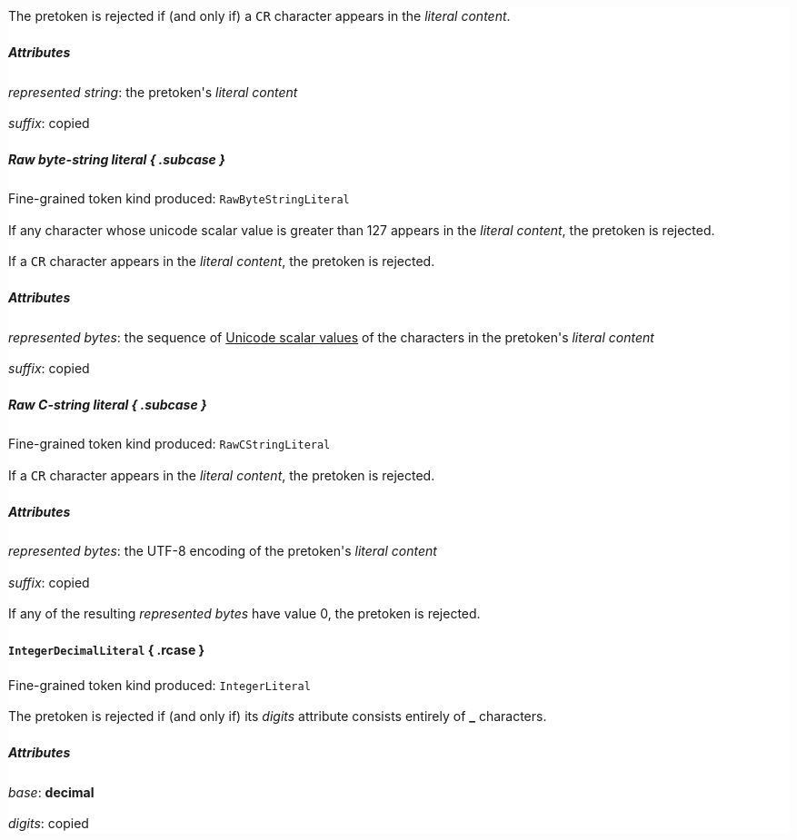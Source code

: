 The pretoken is rejected if (and only if) a <kbd>CR</kbd> character appears in the <var>literal content</var>.


##### Attributes

<var>represented string</var>: the pretoken's <var>literal content</var>

<var>suffix</var>: copied


##### Raw byte-string literal { .subcase }

Fine-grained token kind produced:
`RawByteStringLiteral`

If any character whose unicode scalar value is greater than 127 appears in the <var>literal content</var>, the pretoken is rejected.

If a <kbd>CR</kbd> character appears in the <var>literal content</var>,
the pretoken is rejected.


##### Attributes

<var>represented bytes</var>: the sequence of [Unicode scalar values] of the characters in the pretoken's <var>literal content</var>

<var>suffix</var>: copied


##### Raw C-string literal { .subcase }

Fine-grained token kind produced:
`RawCStringLiteral`

If a <kbd>CR</kbd> character appears in the <var>literal content</var>,
the pretoken is rejected.


##### Attributes

<var>represented bytes</var>: the UTF-8 encoding of the pretoken's <var>literal content</var>

<var>suffix</var>: copied

If any of the resulting <var>represented bytes</var> have value 0, the pretoken is rejected.


#### `IntegerDecimalLiteral` { .rcase }

Fine-grained token kind produced:
`IntegerLiteral`

The pretoken is rejected if (and only if) its <var>digits</var> attribute consists entirely of <b>_</b> characters.

##### Attributes

<var>base</var>: **decimal**

<var>digits</var>: copied


[fine-grained token]: fine_grained_tokens.md
[pretoken]: pretokens.md
[escape]: escape_processing.md
[Simple escape]: escape_processing.md#simple-escapes
[Simple escapes]: escape_processing.md#simple-escapes
[8-bit escape]: escape_processing.md#8-bit-escapes
[8-bit escapes]: escape_processing.md#8-bit-escapes
[7-bit escape]: escape_processing.md#7-bit-escapes
[7-bit escapes]: escape_processing.md#7-bit-escapes
[Unicode escape]: escape_processing.md#unicode-escapes
[Unicode escapes]: escape_processing.md#unicode-escapes
[String continuation escape]: escape_processing.md#string-continuation-escapes
[String continuation escapes]: escape_processing.md#string-continuation-escapes
[Wording for string unescaping]: open_questions.md#wording-for-string-unescaping
[NFC normalisation for lifetime/label]: rustc_oddities.md#nfc-lifetime
[Unicode scalar value]: http://www.unicode.org/glossary/#unicode_scalar_value
[Unicode scalar values]: http://www.unicode.org/glossary/#unicode_scalar_value